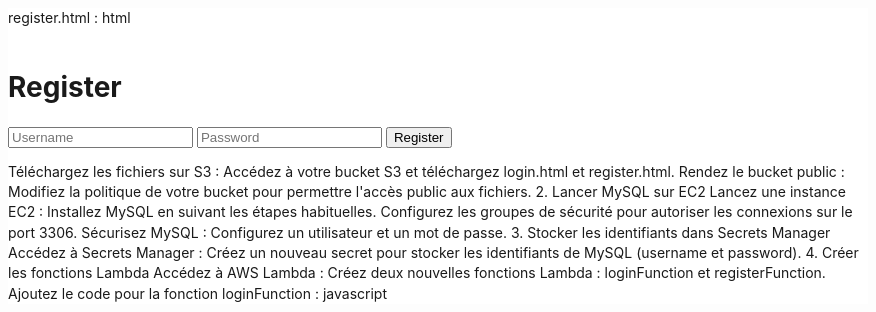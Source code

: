 register.html :
html

<!DOCTYPE html>
<html lang="fr">
<head>
    <meta charset="UTF-8">
    <title>Register</title>
</head>
<body>
    <h1>Register</h1>
    <form id="registerForm">
        <input type="text" id="username" placeholder="Username" required>
        <input type="password" id="password" placeholder="Password" required>
        <button type="submit">Register</button>
    </form>
    <script>
        document.getElementById('registerForm').onsubmit = async (e) => {
            e.preventDefault();
            const response = await fetch('https://your-api-id.execute-api.region.amazonaws.com/prod/register', {
                method: 'POST',
                headers: {
                    'Content-Type': 'application/json'
                },
                body: JSON.stringify({
                    username: document.getElementById('username').value,
                    password: document.getElementById('password').value
                })
            });
            const data = await response.json();
            alert(data.message);
        };
    </script>
</body>
</html>

Téléchargez les fichiers sur S3 :
Accédez à votre bucket S3 et téléchargez login.html et register.html.
Rendez le bucket public :
Modifiez la politique de votre bucket pour permettre l'accès public aux fichiers.
2. Lancer MySQL sur EC2
Lancez une instance EC2 :
Installez MySQL en suivant les étapes habituelles.
Configurez les groupes de sécurité pour autoriser les connexions sur le port 3306.
Sécurisez MySQL :
Configurez un utilisateur et un mot de passe.
3. Stocker les identifiants dans Secrets Manager
Accédez à Secrets Manager :
Créez un nouveau secret pour stocker les identifiants de MySQL (username et password).
4. Créer les fonctions Lambda
Accédez à AWS Lambda :
Créez deux nouvelles fonctions Lambda : loginFunction et registerFunction.
Ajoutez le code pour la fonction loginFunction :
javascript
